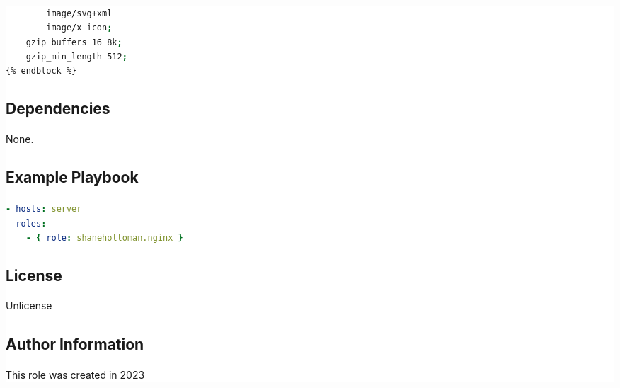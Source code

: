 ```sh
        image/svg+xml
        image/x-icon;
    gzip_buffers 16 8k;
    gzip_min_length 512;
{% endblock %}
```

## Dependencies

None.

## Example Playbook

```yml
- hosts: server
  roles:
    - { role: shaneholloman.nginx }
```

## License

Unlicense

## Author Information

This role was created in 2023

